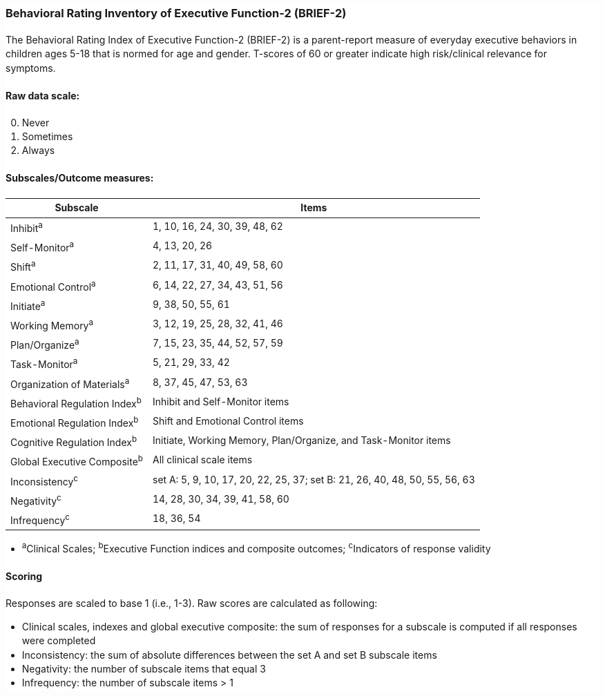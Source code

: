 ### Behavioral Rating Inventory of Executive Function-2 (BRIEF-2)

The Behavioral Rating Index of Executive Function-2 (BRIEF-2) is a parent-report measure of everyday executive behaviors in children ages 5-18 that is normed for age and gender. T-scores of 60 or greater indicate high risk/clinical relevance for symptoms. 


#### Raw data scale:

0) Never
1) Sometimes
2) Always


#### Subscales/Outcome measures:

| Subscale | Items |
| -------- | ------- | 
| Inhibit<sup>a</sup> | 1, 10, 16, 24, 30, 39, 48, 62 | 
| Self-Monitor<sup>a</sup> | 4, 13, 20, 26 | 
| Shift<sup>a</sup> | 2, 11, 17, 31, 40, 49, 58, 60 | 
| Emotional Control<sup>a</sup> | 6, 14, 22, 27, 34, 43, 51, 56 | 
| Initiate<sup>a</sup> | 9, 38, 50, 55, 61 | 
| Working Memory<sup>a</sup> | 3, 12, 19, 25, 28, 32, 41, 46 | 
| Plan/Organize<sup>a</sup> | 7, 15, 23, 35, 44, 52, 57, 59 | 
| Task-Monitor<sup>a</sup> | 5, 21, 29, 33, 42 | 
| Organization of Materials<sup>a</sup> | 8, 37, 45, 47, 53, 63 | 
| Behavioral Regulation Index<sup>b</sup> | Inhibit and Self-Monitor items | 
| Emotional Regulation Index<sup>b</sup> | Shift and Emotional Control items | 
| Cognitive Regulation Index<sup>b</sup> | Initiate, Working Memory, Plan/Organize, and Task-Monitor items | 
| Global Executive Composite<sup>b</sup> | All clinical scale items | 
| Inconsistency<sup>c</sup>| set A: 5, 9, 10, 17, 20, 22, 25, 37; set B: 21, 26, 40, 48, 50, 55, 56, 63 | 
| Negativity<sup>c</sup> | 14, 28, 30, 34, 39, 41, 58, 60 | 
| Infrequency<sup>c</sup> | 18, 36, 54 | 
* <sup>a</sup>Clinical Scales; <sup>b</sup>Executive Function indices and composite outcomes; <sup>c</sup>Indicators of response validity


#### Scoring
Responses are scaled to base 1 (i.e., 1-3). Raw scores are calculated as following:
* Clinical scales, indexes and global executive composite: the sum of responses for a subscale is computed if all responses were completed
* Inconsistency: the sum of absolute differences between the set A and set B subscale items
* Negativity: the number of subscale items that equal 3
* Infrequency: the number of subscale items > 1

